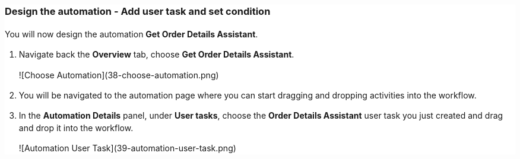 
### Design the automation - Add user task and set condition


You will now design the automation **Get Order Details Assistant**.

1. Navigate back the **Overview** tab, choose **Get Order Details Assistant**.

    <!-- border -->![Choose Automation](38-choose-automation.png)

2. You will be navigated to the automation page where you can start dragging and dropping activities into the workflow.

3. In the **Automation Details** panel, under **User tasks**, choose the **Order Details Assistant** user task you just created and drag and drop it into the workflow.

    <!-- border -->![Automation User Task](39-automation-user-task.png)
